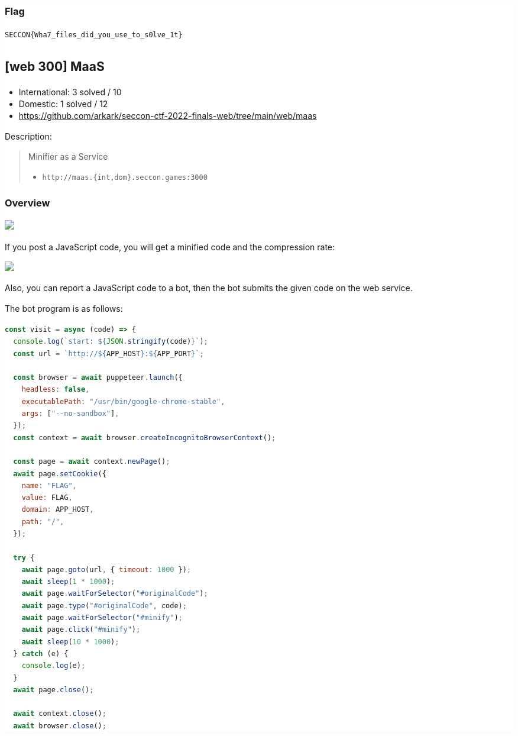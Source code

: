 ### Flag

```
SECCON{Wha7_files_did_you_use_to_s0lve_1t}
```

## [web 300] MaaS

- International: 3 solved / 10
- Domestic: 1 solved / 12
- https://github.com/arkark/seccon-ctf-2022-finals-web/tree/main/web/maas

Description:

> Minifier as a Service
>
> - `http://maas.{int,dom}.seccon.games:3000`

### Overview

![](/images/2023/20230217-seccon-finals-maas-01.png)

If you post a JavaScript code, you will get a minified code and the compression rate:

![](/images/2023/20230217-seccon-finals-maas-02.png)

Also, you can report a JavaScript code to a bot, then the bot submits the given code on the web service.

The bot program is as follows:

```javascript
const visit = async (code) => {
  console.log(`start: ${JSON.stringify(code)}`);
  const url = `http://${APP_HOST}:${APP_PORT}`;

  const browser = await puppeteer.launch({
    headless: false,
    executablePath: "/usr/bin/google-chrome-stable",
    args: ["--no-sandbox"],
  });
  const context = await browser.createIncognitoBrowserContext();

  const page = await context.newPage();
  await page.setCookie({
    name: "FLAG",
    value: FLAG,
    domain: APP_HOST,
    path: "/",
  });

  try {
    await page.goto(url, { timeout: 1000 });
    await sleep(1 * 1000);
    await page.waitForSelector("#originalCode");
    await page.type("#originalCode", code);
    await page.waitForSelector("#minify");
    await page.click("#minify");
    await sleep(10 * 1000);
  } catch (e) {
    console.log(e);
  }
  await page.close();

  await context.close();
  await browser.close();
```

[^babybox-1]: Actually, I discovered the Prototype Pollution before I found this report. Although I don't like 0-day challenges in CTF, it's not 0-day in this case. Also, the part of "Prototype Pollution to RCE" is interesting for me. So I decided to create this challenge.
[^maas-1]: The CSP bypass is too complicated to explain. So, please try it with your hands :raised_hands:
[^light-note-1]: Firefox has recently added support for import maps at version 108 :tada:<br>ref. https://www.mozilla.org/en-US/firefox/108.0/releasenotes/
[^light-note-2]: However, we can construct nested forms by DOM manipulation in JavaScript.<br>E.g. `document.body.appendChild(document.createElement("form")).appendChild(document.createElement("form"))`<br>ref. https://html.spec.whatwg.org/#association-of-controls-and-forms
[^light-note-flag]: https://store.steampowered.com/app/381890/Induction
[^dark-note-flag]: https://store.steampowered.com/app/360740/Downwell